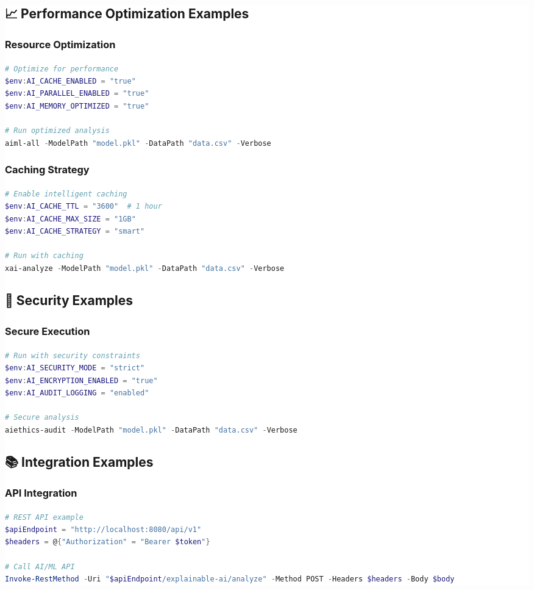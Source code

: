 ## 📈 Performance Optimization Examples

### Resource Optimization
```powershell
# Optimize for performance
$env:AI_CACHE_ENABLED = "true"
$env:AI_PARALLEL_ENABLED = "true"
$env:AI_MEMORY_OPTIMIZED = "true"

# Run optimized analysis
aiml-all -ModelPath "model.pkl" -DataPath "data.csv" -Verbose
```

### Caching Strategy
```powershell
# Enable intelligent caching
$env:AI_CACHE_TTL = "3600"  # 1 hour
$env:AI_CACHE_MAX_SIZE = "1GB"
$env:AI_CACHE_STRATEGY = "smart"

# Run with caching
xai-analyze -ModelPath "model.pkl" -DataPath "data.csv" -Verbose
```

## 🔐 Security Examples

### Secure Execution
```powershell
# Run with security constraints
$env:AI_SECURITY_MODE = "strict"
$env:AI_ENCRYPTION_ENABLED = "true"
$env:AI_AUDIT_LOGGING = "enabled"

# Secure analysis
aiethics-audit -ModelPath "model.pkl" -DataPath "data.csv" -Verbose
```

## 📚 Integration Examples

### API Integration
```powershell
# REST API example
$apiEndpoint = "http://localhost:8080/api/v1"
$headers = @{"Authorization" = "Bearer $token"}

# Call AI/ML API
Invoke-RestMethod -Uri "$apiEndpoint/explainable-ai/analyze" -Method POST -Headers $headers -Body $body
```
